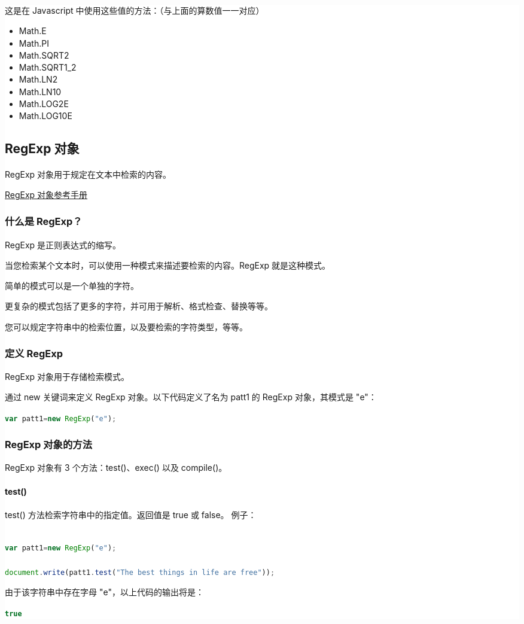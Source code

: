 这是在 Javascript 中使用这些值的方法：（与上面的算数值一一对应）

* Math.E
* Math.PI
* Math.SQRT2
* Math.SQRT1_2
* Math.LN2
* Math.LN10
* Math.LOG2E
* Math.LOG10E

## RegExp 对象


RegExp 对象用于规定在文本中检索的内容。

[RegExp 对象参考手册](http://www.w3school.com.cn/jsref/jsref_obj_regexp.asp)
### 什么是 RegExp？
RegExp 是正则表达式的缩写。

当您检索某个文本时，可以使用一种模式来描述要检索的内容。RegExp 就是这种模式。

简单的模式可以是一个单独的字符。

更复杂的模式包括了更多的字符，并可用于解析、格式检查、替换等等。

您可以规定字符串中的检索位置，以及要检索的字符类型，等等。

### 定义 RegExp

RegExp 对象用于存储检索模式。

通过 new 关键词来定义 RegExp 对象。以下代码定义了名为 patt1 的 RegExp 对象，其模式是 "e"：

```javascript
var patt1=new RegExp("e");
```

### RegExp 对象的方法

RegExp 对象有 3 个方法：test()、exec() 以及 compile()。

#### test()
test() 方法检索字符串中的指定值。返回值是 true 或 false。
例子：

```javascript

var patt1=new RegExp("e");

document.write(patt1.test("The best things in life are free")); 

```

由于该字符串中存在字母 "e"，以上代码的输出将是：

```javascript
true
```
